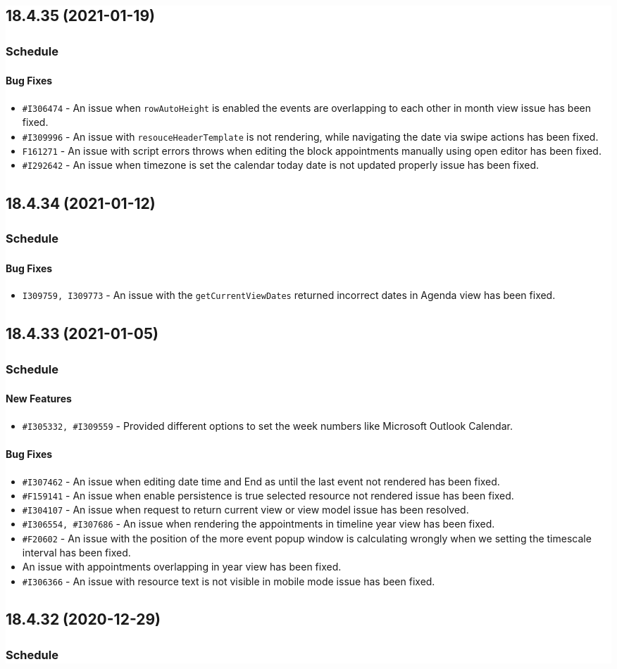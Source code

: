## 18.4.35 (2021-01-19)

### Schedule

#### Bug Fixes

- `#I306474` - An issue when `rowAutoHeight` is enabled the events are overlapping to each other in month view issue has been fixed.
- `#I309996` - An issue with `resouceHeaderTemplate` is not rendering, while navigating the date via swipe actions has been fixed.
- `F161271` - An issue with script errors throws when editing the block appointments manually using open editor has been fixed.
- `#I292642` - An issue when timezone is set the calendar today date is not updated properly issue has been fixed.

## 18.4.34 (2021-01-12)

### Schedule

#### Bug Fixes

- `I309759, I309773` - An issue with the `getCurrentViewDates` returned incorrect dates in Agenda view has been fixed.

## 18.4.33 (2021-01-05)

### Schedule

#### New Features

- `#I305332, #I309559` - Provided different options to set the week numbers like Microsoft Outlook Calendar.

#### Bug Fixes

- `#I307462` - An issue when editing date time and End as until the last event not rendered has been fixed.
- `#F159141` - An issue when enable persistence is true selected resource not rendered issue has been fixed.
- `#I304107` - An issue when request to return current view or view model issue has been resolved.
- `#I306554, #I307686` - An issue when rendering the appointments in timeline year view has been fixed.
- `#F20602` - An issue with the position of the more event popup window is calculating wrongly when we setting the timescale interval has been fixed.
- An issue with appointments overlapping in year view has been fixed.
- `#I306366` - An issue with resource text is not visible in mobile mode issue has been fixed.

## 18.4.32 (2020-12-29)

### Schedule
